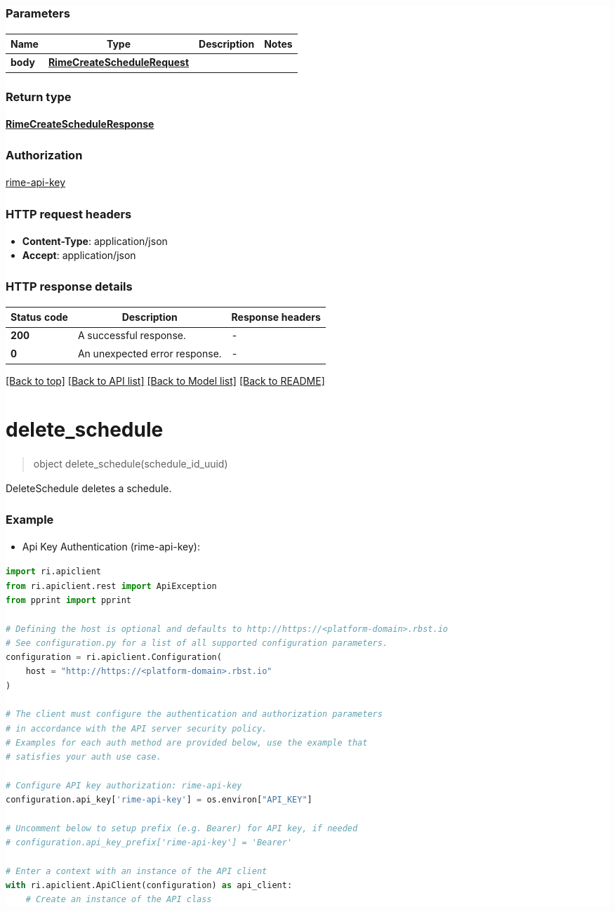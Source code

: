 

### Parameters


Name | Type | Description  | Notes
------------- | ------------- | ------------- | -------------
 **body** | [**RimeCreateScheduleRequest**](RimeCreateScheduleRequest.md)|  | 

### Return type

[**RimeCreateScheduleResponse**](RimeCreateScheduleResponse.md)

### Authorization

[rime-api-key](../README.md#rime-api-key)

### HTTP request headers

 - **Content-Type**: application/json
 - **Accept**: application/json

### HTTP response details

| Status code | Description | Response headers |
|-------------|-------------|------------------|
**200** | A successful response. |  -  |
**0** | An unexpected error response. |  -  |

[[Back to top]](#) [[Back to API list]](../README.md#documentation-for-api-endpoints) [[Back to Model list]](../README.md#documentation-for-models) [[Back to README]](../README.md)

# **delete_schedule**
> object delete_schedule(schedule_id_uuid)

DeleteSchedule deletes a schedule.

### Example

* Api Key Authentication (rime-api-key):

```python
import ri.apiclient
from ri.apiclient.rest import ApiException
from pprint import pprint

# Defining the host is optional and defaults to http://https://<platform-domain>.rbst.io
# See configuration.py for a list of all supported configuration parameters.
configuration = ri.apiclient.Configuration(
    host = "http://https://<platform-domain>.rbst.io"
)

# The client must configure the authentication and authorization parameters
# in accordance with the API server security policy.
# Examples for each auth method are provided below, use the example that
# satisfies your auth use case.

# Configure API key authorization: rime-api-key
configuration.api_key['rime-api-key'] = os.environ["API_KEY"]

# Uncomment below to setup prefix (e.g. Bearer) for API key, if needed
# configuration.api_key_prefix['rime-api-key'] = 'Bearer'

# Enter a context with an instance of the API client
with ri.apiclient.ApiClient(configuration) as api_client:
    # Create an instance of the API class
```